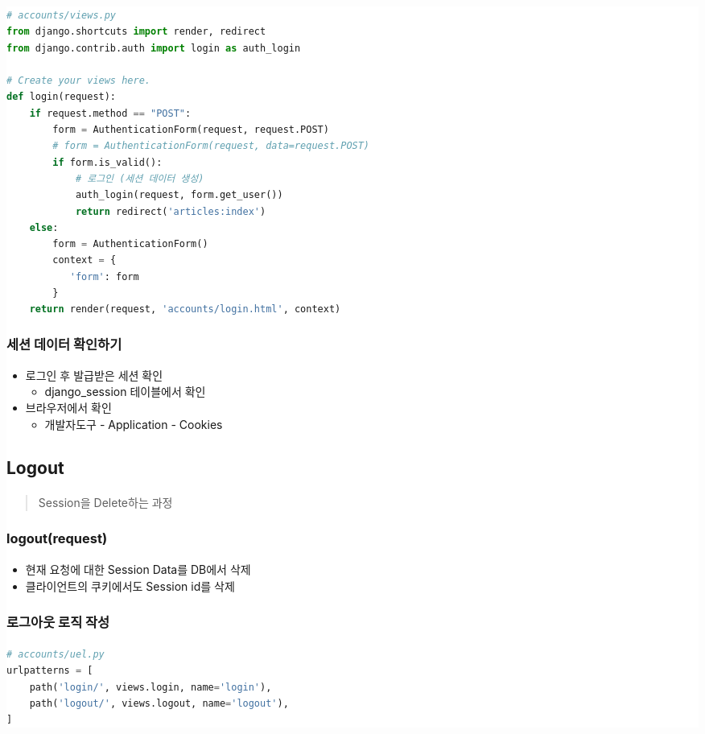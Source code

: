 ```py
# accounts/views.py
from django.shortcuts import render, redirect
from django.contrib.auth import login as auth_login

# Create your views here.
def login(request):
    if request.method == "POST":
        form = AuthenticationForm(request, request.POST)
        # form = AuthenticationForm(request, data=request.POST)
        if form.is_valid():
            # 로그인 (세션 데이터 생성)
            auth_login(request, form.get_user())
            return redirect('articles:index')
    else:
        form = AuthenticationForm()
        context = {
           'form': form
        }
    return render(request, 'accounts/login.html', context)
```



### 세션 데이터 확인하기

- 로그인 후 발급받은 세션 확인
  - django_session 테이블에서 확인
- 브라우저에서 확인
  - 개발자도구 - Application - Cookies



## Logout

> Session을 Delete하는 과정



### logout(request)

- 현재 요청에 대한 Session Data를 DB에서 삭제
- 클라이언트의 쿠키에서도 Session id를 삭제



### 로그아웃 로직 작성

```py
# accounts/uel.py
urlpatterns = [
    path('login/', views.login, name='login'),
    path('logout/', views.logout, name='logout'),
]
```
